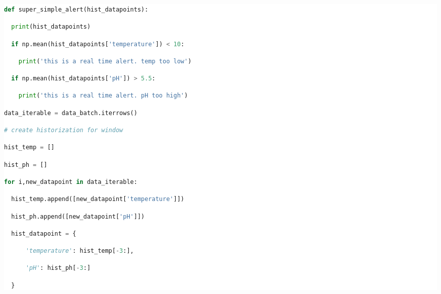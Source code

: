 ```py
def super_simple_alert(hist_datapoints):
```

```py
  print(hist_datapoints)
```

```py
  if np.mean(hist_datapoints['temperature']) < 10:
```

```py
    print('this is a real time alert. temp too low')
```

```py
  if np.mean(hist_datapoints['pH']) > 5.5:
```

```py
    print('this is a real time alert. pH too high')
```

```py
data_iterable = data_batch.iterrows()
```

```py
# create historization for window
```

```py
hist_temp = []
```

```py
hist_ph = []
```

```py
for i,new_datapoint in data_iterable:
```

```py
  hist_temp.append([new_datapoint['temperature']])
```

```py
  hist_ph.append([new_datapoint['pH']])
```

```py
  hist_datapoint = {
```

```py
      'temperature': hist_temp[-3:],
```

```py
      'pH': hist_ph[-3:]
```

```py
  }
```

